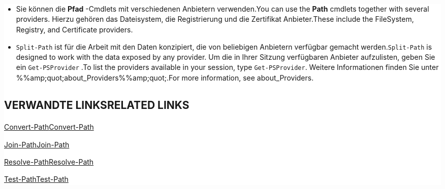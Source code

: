 - <span data-ttu-id="6dd2a-204">Sie können die **Pfad** -Cmdlets mit verschiedenen Anbietern verwenden.</span><span class="sxs-lookup"><span data-stu-id="6dd2a-204">You can use the **Path** cmdlets together with several providers.</span></span> <span data-ttu-id="6dd2a-205">Hierzu gehören das Dateisystem, die Registrierung und die Zertifikat Anbieter.</span><span class="sxs-lookup"><span data-stu-id="6dd2a-205">These include the FileSystem, Registry, and Certificate providers.</span></span>

- <span data-ttu-id="6dd2a-206">`Split-Path` ist für die Arbeit mit den Daten konzipiert, die von beliebigen Anbietern verfügbar gemacht werden.</span><span class="sxs-lookup"><span data-stu-id="6dd2a-206">`Split-Path` is designed to work with the data exposed by any provider.</span></span> <span data-ttu-id="6dd2a-207">Um die in Ihrer Sitzung verfügbaren Anbieter aufzulisten, geben Sie ein `Get-PSProvider` .</span><span class="sxs-lookup"><span data-stu-id="6dd2a-207">To list the providers available in your session, type `Get-PSProvider`.</span></span> <span data-ttu-id="6dd2a-208">Weitere Informationen finden Sie unter %%amp;quot;about_Providers%%amp;quot;.</span><span class="sxs-lookup"><span data-stu-id="6dd2a-208">For more information, see about_Providers.</span></span>

## <span data-ttu-id="6dd2a-209">VERWANDTE LINKS</span><span class="sxs-lookup"><span data-stu-id="6dd2a-209">RELATED LINKS</span></span>

[<span data-ttu-id="6dd2a-210">Convert-Path</span><span class="sxs-lookup"><span data-stu-id="6dd2a-210">Convert-Path</span></span>](Convert-Path.md)

[<span data-ttu-id="6dd2a-211">Join-Path</span><span class="sxs-lookup"><span data-stu-id="6dd2a-211">Join-Path</span></span>](Join-Path.md)

[<span data-ttu-id="6dd2a-212">Resolve-Path</span><span class="sxs-lookup"><span data-stu-id="6dd2a-212">Resolve-Path</span></span>](Resolve-Path.md)

[<span data-ttu-id="6dd2a-213">Test-Path</span><span class="sxs-lookup"><span data-stu-id="6dd2a-213">Test-Path</span></span>](Test-Path.md)
